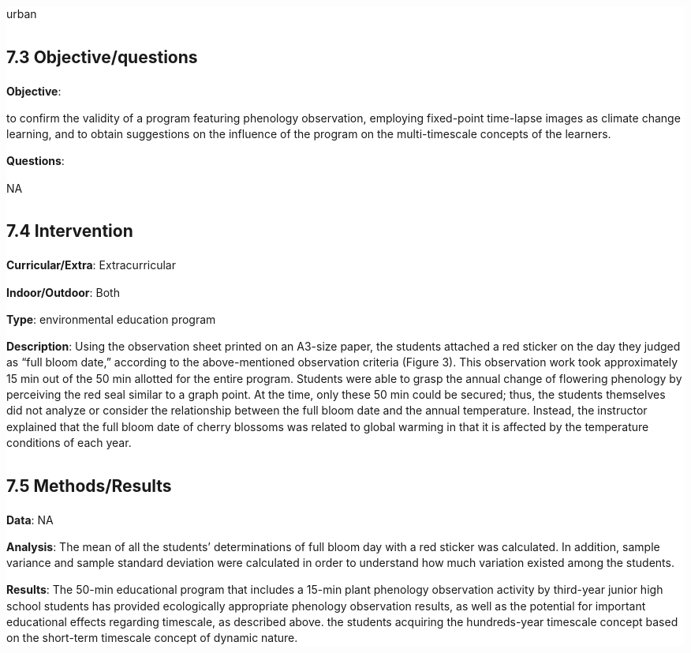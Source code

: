 urban

</td>
</tr>
</tbody>
</table>

## 7.3 Objective/questions

**Objective**:

to confirm the validity of a program featuring phenology observation,
employing fixed-point time-lapse images as climate change learning, and
to obtain suggestions on the influence of the program on the
multi-timescale concepts of the learners.

**Questions**:

NA

## 7.4 Intervention

**Curricular/Extra**: Extracurricular

**Indoor/Outdoor**: Both

**Type**: environmental education program

**Description**: Using the observation sheet printed on an A3-size
paper, the students attached a red sticker on the day they judged as
“full bloom date,” according to the above-mentioned observation criteria
(Figure 3). This observation work took approximately 15 min out of the
50 min allotted for the entire program. Students were able to grasp the
annual change of flowering phenology by perceiving the red seal similar
to a graph point. At the time, only these 50 min could be secured; thus,
the students themselves did not analyze or consider the relationship
between the full bloom date and the annual temperature. Instead, the
instructor explained that the full bloom date of cherry blossoms was
related to global warming in that it is affected by the temperature
conditions of each year.

## 7.5 Methods/Results

**Data**: NA

**Analysis**: The mean of all the students’ determinations of full bloom
day with a red sticker was calculated. In addition, sample variance and
sample standard deviation were calculated in order to understand how
much variation existed among the students.

**Results**: The 50-min educational program that includes a 15-min plant
phenology observation activity by third-year junior high school students
has provided ecologically appropriate phenology observation results, as
well as the potential for important educational effects regarding
timescale, as described above. the students acquiring the hundreds-year
timescale concept based on the short-term timescale concept of dynamic
nature.
